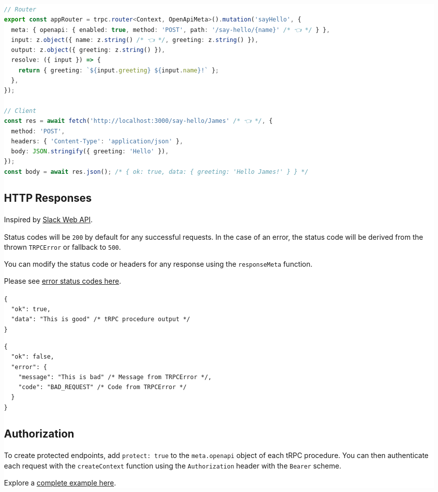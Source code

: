 ```typescript
// Router
export const appRouter = trpc.router<Context, OpenApiMeta>().mutation('sayHello', {
  meta: { openapi: { enabled: true, method: 'POST', path: '/say-hello/{name}' /* 👈 */ } },
  input: z.object({ name: z.string() /* 👈 */, greeting: z.string() }),
  output: z.object({ greeting: z.string() }),
  resolve: ({ input }) => {
    return { greeting: `${input.greeting} ${input.name}!` };
  },
});

// Client
const res = await fetch('http://localhost:3000/say-hello/James' /* 👈 */, {
  method: 'POST',
  headers: { 'Content-Type': 'application/json' },
  body: JSON.stringify({ greeting: 'Hello' }),
});
const body = await res.json(); /* { ok: true, data: { greeting: 'Hello James!' } } */
```

## HTTP Responses

Inspired by [Slack Web API](https://api.slack.com/web).

Status codes will be `200` by default for any successful requests. In the case of an error, the status code will be derived from the thrown `TRPCError` or fallback to `500`.

You can modify the status code or headers for any response using the `responseMeta` function.

Please see [error status codes here](src/adapters/node-http/errors.ts).

```jsonc
{
  "ok": true,
  "data": "This is good" /* tRPC procedure output */
}
```

```jsonc
{
  "ok": false,
  "error": {
    "message": "This is bad" /* Message from TRPCError */,
    "code": "BAD_REQUEST" /* Code from TRPCError */
  }
}
```

## Authorization

To create protected endpoints, add `protect: true` to the `meta.openapi` object of each tRPC procedure. You can then authenticate each request with the `createContext` function using the `Authorization` header with the `Bearer` scheme.

Explore a [complete example here](examples/with-nextjs/src/server/router.ts).
